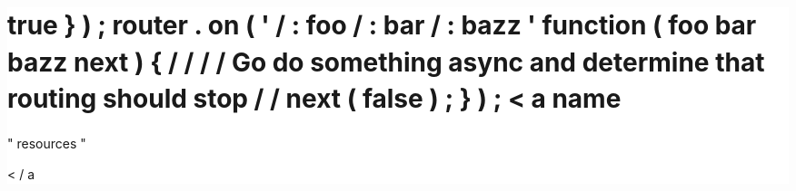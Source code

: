 true
}
)
;
router
.
on
(
'
/
:
foo
/
:
bar
/
:
bazz
'
function
(
foo
bar
bazz
next
)
{
/
/
/
/
Go
do
something
async
and
determine
that
routing
should
stop
/
/
next
(
false
)
;
}
)
;
<
a
name
=
"
resources
"
>
<
/
a
>
#